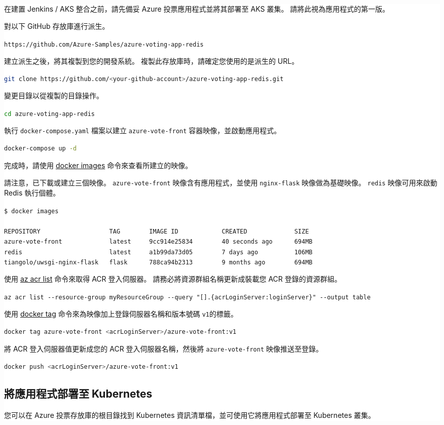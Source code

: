 在建置 Jenkins / AKS 整合之前，請先備妥 Azure 投票應用程式並將其部署至 AKS 叢集。 請將此視為應用程式的第一版。

對以下 GitHub 存放庫進行派生。

```
https://github.com/Azure-Samples/azure-voting-app-redis
```

建立派生之後，將其複製到您的開發系統。 複製此存放庫時，請確定您使用的是派生的 URL。

```bash
git clone https://github.com/<your-github-account>/azure-voting-app-redis.git
```

變更目錄以從複製的目錄操作。

```bash
cd azure-voting-app-redis
```

執行 `docker-compose.yaml` 檔案以建立 `azure-vote-front` 容器映像，並啟動應用程式。

```bash
docker-compose up -d
```

完成時，請使用 [docker images][docker-images] 命令來查看所建立的映像。

請注意，已下載或建立三個映像。 `azure-vote-front` 映像含有應用程式，並使用 `nginx-flask` 映像做為基礎映像。 `redis` 映像可用來啟動 Redis 執行個體。

```console
$ docker images

REPOSITORY                   TAG        IMAGE ID            CREATED             SIZE
azure-vote-front             latest     9cc914e25834        40 seconds ago      694MB
redis                        latest     a1b99da73d05        7 days ago          106MB
tiangolo/uwsgi-nginx-flask   flask      788ca94b2313        9 months ago        694MB
```

使用 [az acr list][az-acr-list] 命令來取得 ACR 登入伺服器。 請務必將資源群組名稱更新成裝載您 ACR 登錄的資源群組。

```azurecli
az acr list --resource-group myResourceGroup --query "[].{acrLoginServer:loginServer}" --output table
```

使用 [docker tag][docker-tag] 命令來為映像加上登錄伺服器名稱和版本號碼 `v1`的標籤。

```bash
docker tag azure-vote-front <acrLoginServer>/azure-vote-front:v1
```

將 ACR 登入伺服器值更新成您的 ACR 登入伺服器名稱，然後將 `azure-vote-front` 映像推送至登錄。

```bash
docker push <acrLoginServer>/azure-vote-front:v1
```

## <a name="deploy-application-to-kubernetes"></a>將應用程式部署至 Kubernetes

您可以在 Azure 投票存放庫的根目錄找到 Kubernetes 資訊清單檔，並可使用它將應用程式部署至 Kubernetes 叢集。


[docker-images]: https://docs.docker.com/engine/reference/commandline/images/
[docker-tag]: https://docs.docker.com/engine/reference/commandline/tag/
[git-access-token]: https://help.github.com/articles/creating-a-personal-access-token-for-the-command-line/
[kubectl-apply]: https://kubernetes.io/docs/reference/generated/kubectl/kubectl-commands#apply
[kubectl-get]: https://kubernetes.io/docs/reference/generated/kubectl/kubectl-commands#get
[kubernetes-service]: https://kubernetes.io/docs/concepts/services-networking/service/
[az-acr-list]: /cli/azure/acr#az-acr-list
[acr-authentication]: ../container-registry/container-registry-auth-aks.md
[acr-quickstart]: ../container-registry/container-registry-get-started-azure-cli.md
[aks-credentials]: /cli/azure/aks#az-aks-get-credentials
[aks-quickstart]: kubernetes-walkthrough.md
[azure-cli-install]: /cli/azure/install-azure-cli